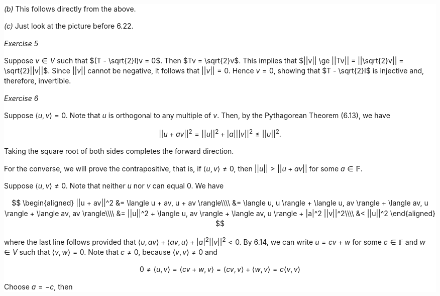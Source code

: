 _(b)_
This follows directly from the above.

_(c)_
Just look at the picture before 6.22.

_Exercise 5_

Suppose $v \in V$ such that $(T - \sqrt{2}I)v = 0$.
Then $Tv = \sqrt{2}v$.
This implies that $||v|| \ge ||Tv|| = ||\sqrt{2}v|| = \sqrt{2}||v||$.
Since $||v||$ cannot be negative, it follows that $||v|| = 0$.
Hence $v = 0$, showing that $T - \sqrt{2}I$ is injective and, therefore, invertible.

_Exercise 6_

Suppose $\langle u, v \rangle = 0$.
Note that $u$ is orthogonal to any multiple of $v$.
Then, by the Pythagorean Theorem (6.13), we have

$$
||u + av||^2 = ||u||^2 + |a| ||v||^2 \le ||u||^2.
$$

Taking the square root of both sides completes the forward direction.

For the converse, we will prove the contrapositive, that is, if $\langle u, v \rangle \neq 0$, then $||u|| > ||u + av||$ for some $a \in \mathbb{F}$.

Suppose $\langle u, v \rangle \neq 0$.
Note that neither $u$ nor $v$ can equal $0$.
We have

$$
\begin{aligned}
||u + av||^2 &= \langle u + av, u + av \rangle\\\\
&= \langle u, u \rangle + \langle u, av \rangle + \langle av, u \rangle + \langle av, av \rangle\\\\
&= ||u||^2 + \langle u, av \rangle + \langle av, u \rangle + |a|^2 ||v||^2\\\\
&< ||u||^2
\end{aligned}
$$

where the last line follows provided that $\langle u, av \rangle + \langle av, u \rangle + |a|^2 ||v||^2 < 0$.
By 6.14, we can write $u = cv + w$ for some $c \in \mathbb{F}$ and $w \in V$ such that $\langle v, w \rangle = 0$.
Note that $c \neq 0$, because $\langle v, v \rangle \neq 0$ and

$$
0 \neq \langle u, v \rangle = \langle cv + w, v \rangle = \langle cv, v \rangle + \langle w, v \rangle = c \langle v, v \rangle
$$

Choose $a = -c$, then

